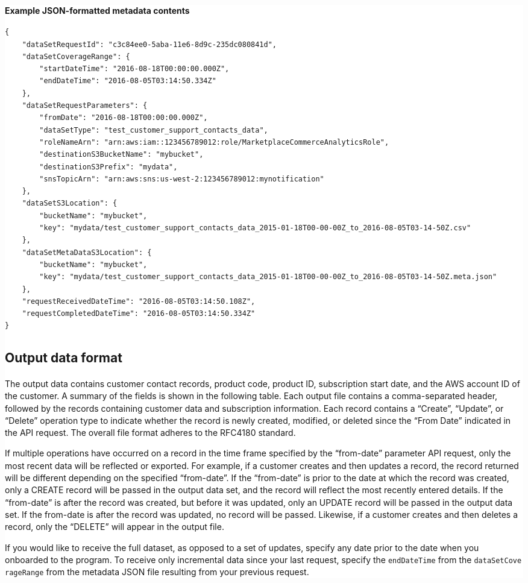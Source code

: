 **Example JSON\-formatted metadata contents**  

```
{
    "dataSetRequestId": "c3c84ee0-5aba-11e6-8d9c-235dc080841d",
    "dataSetCoverageRange": {
        "startDateTime": "2016-08-18T00:00:00.000Z",
        "endDateTime": "2016-08-05T03:14:50.334Z"
    },
    "dataSetRequestParameters": {
        "fromDate": "2016-08-18T00:00:00.000Z",
        "dataSetType": "test_customer_support_contacts_data",
        "roleNameArn": "arn:aws:iam::123456789012:role/MarketplaceCommerceAnalyticsRole",
        "destinationS3BucketName": "mybucket",
        "destinationS3Prefix": "mydata",
        "snsTopicArn": "arn:aws:sns:us-west-2:123456789012:mynotification"
    },
    "dataSetS3Location": {
        "bucketName": "mybucket",
        "key": "mydata/test_customer_support_contacts_data_2015-01-18T00-00-00Z_to_2016-08-05T03-14-50Z.csv"
    },
    "dataSetMetaDataS3Location": {
        "bucketName": "mybucket",
        "key": "mydata/test_customer_support_contacts_data_2015-01-18T00-00-00Z_to_2016-08-05T03-14-50Z.meta.json"
    },
    "requestReceivedDateTime": "2016-08-05T03:14:50.108Z",
    "requestCompletedDateTime": "2016-08-05T03:14:50.334Z"
}
```

## Output data format<a name="output-data-format"></a>

 The output data contains customer contact records, product code, product ID, subscription start date, and the AWS account ID of the customer\. A summary of the fields is shown in the following table\. Each output file contains a comma\-separated header, followed by the records containing customer data and subscription information\. Each record contains a “Create”, “Update”, or “Delete” operation type to indicate whether the record is newly created, modified, or deleted since the “From Date” indicated in the API request\. The overall file format adheres to the RFC4180 standard\. 

 If multiple operations have occurred on a record in the time frame specified by the “from\-date” parameter API request, only the most recent data will be reflected or exported\. For example, if a customer creates and then updates a record, the record returned will be different depending on the specified “from\-date”\. If the “from\-date” is prior to the date at which the record was created, only a CREATE record will be passed in the output data set, and the record will reflect the most recently entered details\. If the “from\-date” is after the record was created, but before it was updated, only an UPDATE record will be passed in the output data set\. If the from\-date is after the record was updated, no record will be passed\. Likewise, if a customer creates and then deletes a record, only the “DELETE” will appear in the output file\. 

 If you would like to receive the full dataset, as opposed to a set of updates, specify any date prior to the date when you onboarded to the program\. To receive only incremental data since your last request, specify the `endDateTime` from the `dataSetCoverageRange` from the metadata JSON file resulting from your previous request\. 
